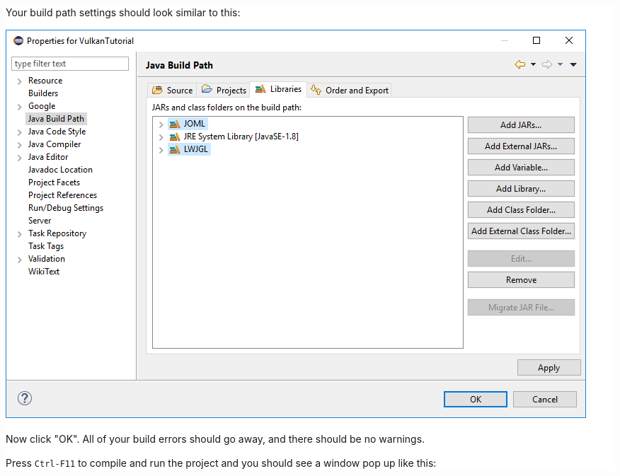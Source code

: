 Your build path settings should look similar to this:

![](/images/eclipse_java_build_path_finished.png)

Now click "OK". All of your build errors should go away, and there should be
no warnings.

Press `Ctrl-F11` to compile and run the project and you should see a window pop
up like this:
